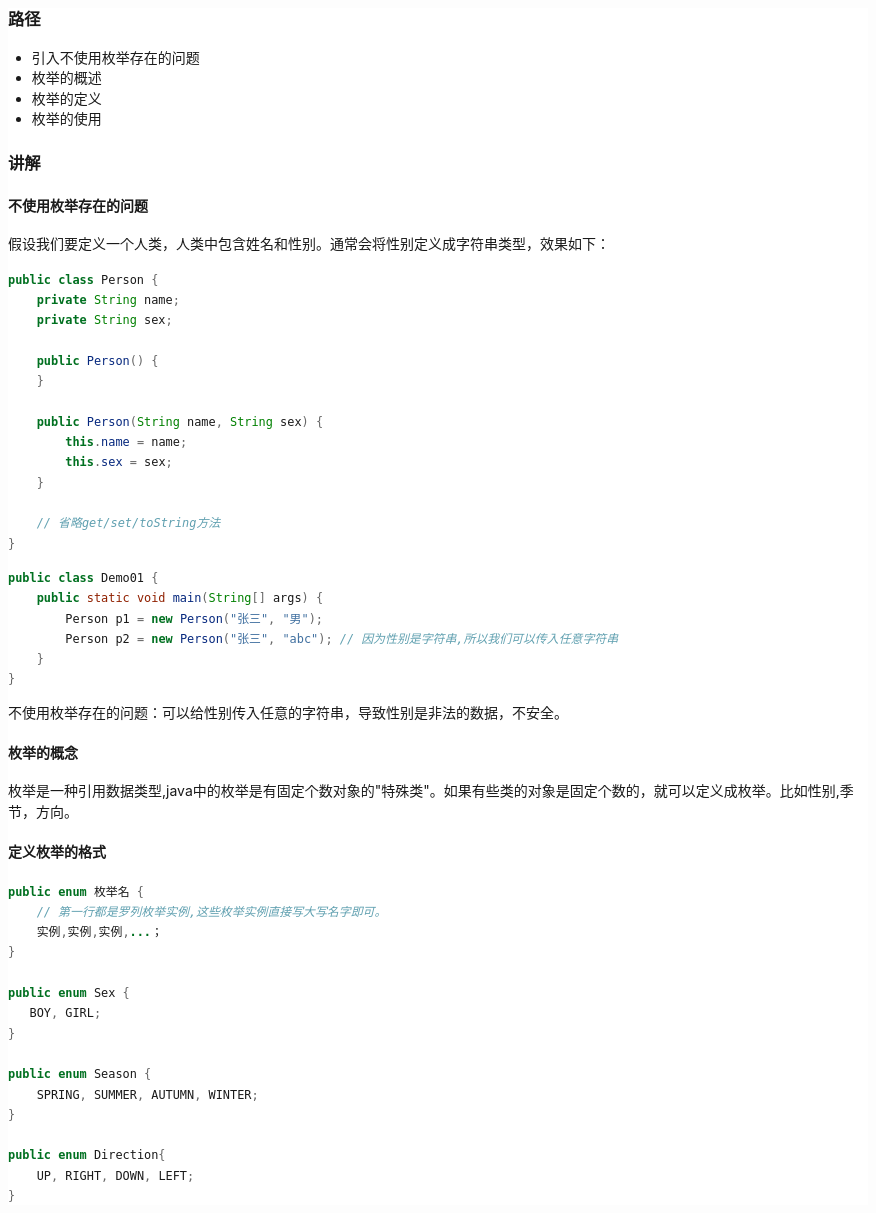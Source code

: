 ### 路径

- 引入不使用枚举存在的问题
- 枚举的概述
- 枚举的定义
- 枚举的使用

### 讲解

#### 不使用枚举存在的问题

假设我们要定义一个人类，人类中包含姓名和性别。通常会将性别定义成字符串类型，效果如下：

```java
public class Person {
    private String name;
    private String sex;

    public Person() {
    }

    public Person(String name, String sex) {
        this.name = name;
        this.sex = sex;
    }
	
    // 省略get/set/toString方法
}
```

```java
public class Demo01 {
    public static void main(String[] args) {
        Person p1 = new Person("张三", "男");
        Person p2 = new Person("张三", "abc"); // 因为性别是字符串,所以我们可以传入任意字符串
    }
}
```

不使用枚举存在的问题：可以给性别传入任意的字符串，导致性别是非法的数据，不安全。

#### 枚举的概念

   枚举是一种引用数据类型,java中的枚举是有固定个数对象的"特殊类"。如果有些类的对象是固定个数的，就可以定义成枚举。比如性别,季节，方向。

#### 定义枚举的格式

```java
public enum 枚举名 {
    // 第一行都是罗列枚举实例,这些枚举实例直接写大写名字即可。
    实例,实例,实例,...；
}

public enum Sex {
   BOY, GIRL; 
}

public enum Season {
    SPRING, SUMMER, AUTUMN, WINTER;
}

public enum Direction{ 
    UP, RIGHT, DOWN, LEFT;
}
```

